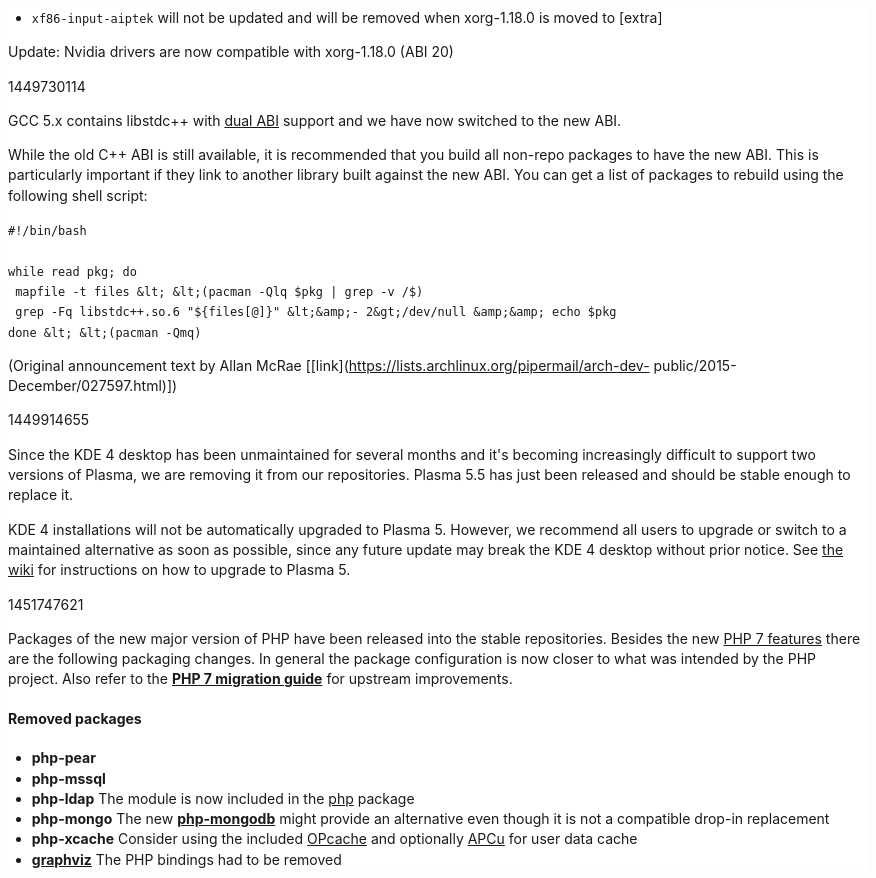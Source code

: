   * `xf86-input-aiptek` will not be updated and will be removed when xorg-1.18.0 is moved to [extra]

Update: Nvidia drivers are now compatible with xorg-1.18.0 (ABI 20)

1449730114

GCC 5.x contains libstdc++ with [dual
ABI](https://gcc.gnu.org/onlinedocs/libstdc++/manual/using_dual_abi.html)
support and we have now switched to the new ABI.

While the old C++ ABI is still available, it is recommended that you build all
non-repo packages to have the new ABI. This is particularly important if they
link to another library built against the new ABI. You can get a list of
packages to rebuild using the following shell script:

    
    
    #!/bin/bash 
     
    while read pkg; do 
     mapfile -t files &lt; &lt;(pacman -Qlq $pkg | grep -v /$) 
     grep -Fq libstdc++.so.6 "${files[@]}" &lt;&amp;- 2&gt;/dev/null &amp;&amp; echo $pkg 
    done &lt; &lt;(pacman -Qmq) 
    

(Original announcement text by Allan McRae
[[link](https://lists.archlinux.org/pipermail/arch-dev-
public/2015-December/027597.html)])

1449914655

Since the KDE 4 desktop has been unmaintained for several months and it's
becoming increasingly difficult to support two versions of Plasma, we are
removing it from our repositories. Plasma 5.5 has just been released and
should be stable enough to replace it.

KDE 4 installations will not be automatically upgraded to Plasma 5. However,
we recommend all users to upgrade or switch to a maintained alternative as
soon as possible, since any future update may break the KDE 4 desktop without
prior notice. See [the
wiki](https://wiki.archlinux.org/index.php/KDE#Upgrading_from_Plasma_4_to_5)
for instructions on how to upgrade to Plasma 5.

1451747621

Packages of the new major version of PHP have been released into the stable
repositories. Besides the new [PHP 7
features](http://php.net/archive/2015.php#id2015-12-03-1) there are the
following packaging changes. In general the package configuration is now
closer to what was intended by the PHP project. Also refer to the **[PHP 7
migration guide](http://php.net/manual/en/migration70.php)** for upstream
improvements.

#### Removed packages

  * **php-pear**
  * **php-mssql**
  * **php-ldap** The module is now included in the [php](https://www.archlinux.org/packages/extra/x86_64/php/) package
  * **php-mongo** The new **[php-mongodb](https://www.archlinux.org/packages/community/x86_64/php-mongodb/)** might provide an alternative even though it is not a compatible drop-in replacement
  * **php-xcache** Consider using the included [OPcache](http://php.net/opcache) and optionally [APCu](https://www.archlinux.org/packages/extra/x86_64/php-apcu/) for user data cache
  * **[graphviz](https://www.archlinux.org/packages/extra/x86_64/graphviz/)** The PHP bindings had to be removed
